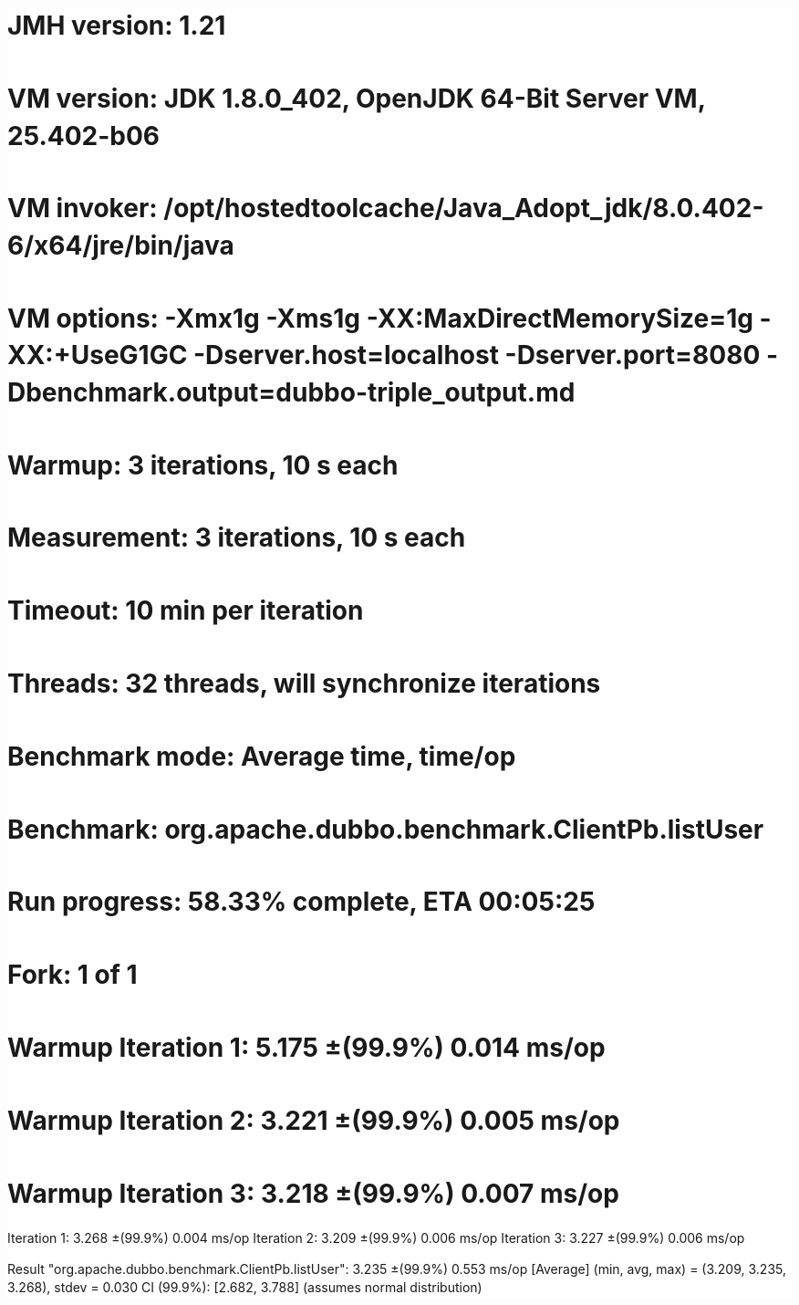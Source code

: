 
# JMH version: 1.21
# VM version: JDK 1.8.0_402, OpenJDK 64-Bit Server VM, 25.402-b06
# VM invoker: /opt/hostedtoolcache/Java_Adopt_jdk/8.0.402-6/x64/jre/bin/java
# VM options: -Xmx1g -Xms1g -XX:MaxDirectMemorySize=1g -XX:+UseG1GC -Dserver.host=localhost -Dserver.port=8080 -Dbenchmark.output=dubbo-triple_output.md
# Warmup: 3 iterations, 10 s each
# Measurement: 3 iterations, 10 s each
# Timeout: 10 min per iteration
# Threads: 32 threads, will synchronize iterations
# Benchmark mode: Average time, time/op
# Benchmark: org.apache.dubbo.benchmark.ClientPb.listUser

# Run progress: 58.33% complete, ETA 00:05:25
# Fork: 1 of 1
# Warmup Iteration   1: 5.175 ±(99.9%) 0.014 ms/op
# Warmup Iteration   2: 3.221 ±(99.9%) 0.005 ms/op
# Warmup Iteration   3: 3.218 ±(99.9%) 0.007 ms/op
Iteration   1: 3.268 ±(99.9%) 0.004 ms/op
Iteration   2: 3.209 ±(99.9%) 0.006 ms/op
Iteration   3: 3.227 ±(99.9%) 0.006 ms/op


Result "org.apache.dubbo.benchmark.ClientPb.listUser":
  3.235 ±(99.9%) 0.553 ms/op [Average]
  (min, avg, max) = (3.209, 3.235, 3.268), stdev = 0.030
  CI (99.9%): [2.682, 3.788] (assumes normal distribution)
